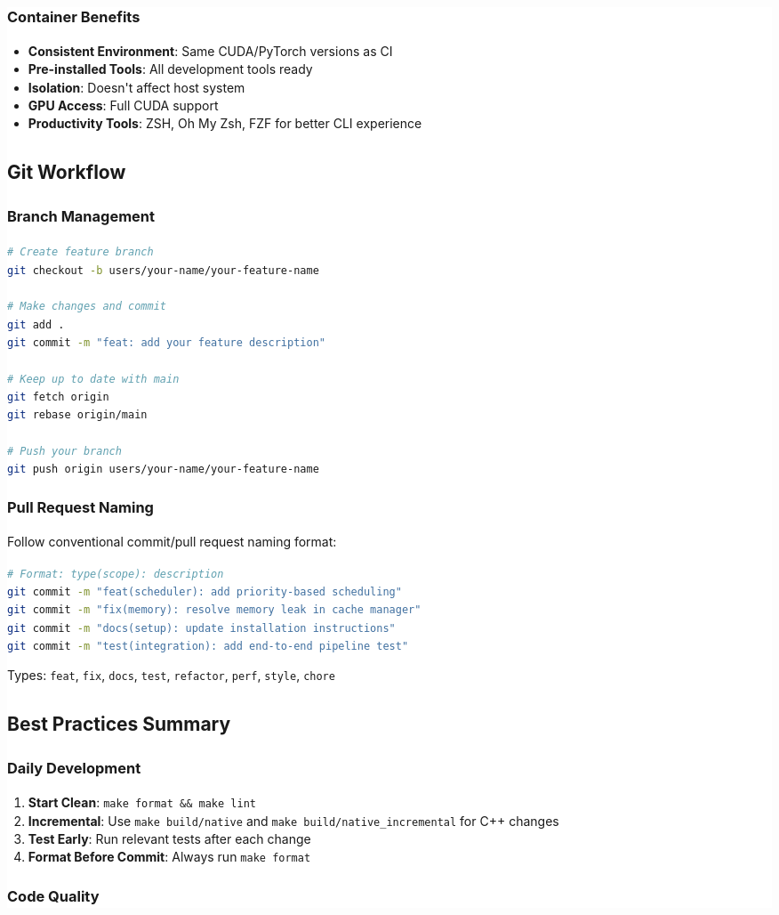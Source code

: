 ### Container Benefits

- **Consistent Environment**: Same CUDA/PyTorch versions as CI
- **Pre-installed Tools**: All development tools ready
- **Isolation**: Doesn't affect host system
- **GPU Access**: Full CUDA support
- **Productivity Tools**: ZSH, Oh My Zsh, FZF for better CLI experience

## Git Workflow

### Branch Management

```bash
# Create feature branch
git checkout -b users/your-name/your-feature-name

# Make changes and commit
git add .
git commit -m "feat: add your feature description"

# Keep up to date with main
git fetch origin
git rebase origin/main

# Push your branch
git push origin users/your-name/your-feature-name
```

### Pull Request Naming

Follow conventional commit/pull request naming format:

```bash
# Format: type(scope): description
git commit -m "feat(scheduler): add priority-based scheduling"
git commit -m "fix(memory): resolve memory leak in cache manager"
git commit -m "docs(setup): update installation instructions"
git commit -m "test(integration): add end-to-end pipeline test"
```

Types: `feat`, `fix`, `docs`, `test`, `refactor`, `perf`, `style`, `chore`

## Best Practices Summary

### Daily Development

1. **Start Clean**: `make format && make lint`
2. **Incremental**: Use `make build/native` and `make build/native_incremental` for C++ changes
3. **Test Early**: Run relevant tests after each change
4. **Format Before Commit**: Always run `make format`

### Code Quality
